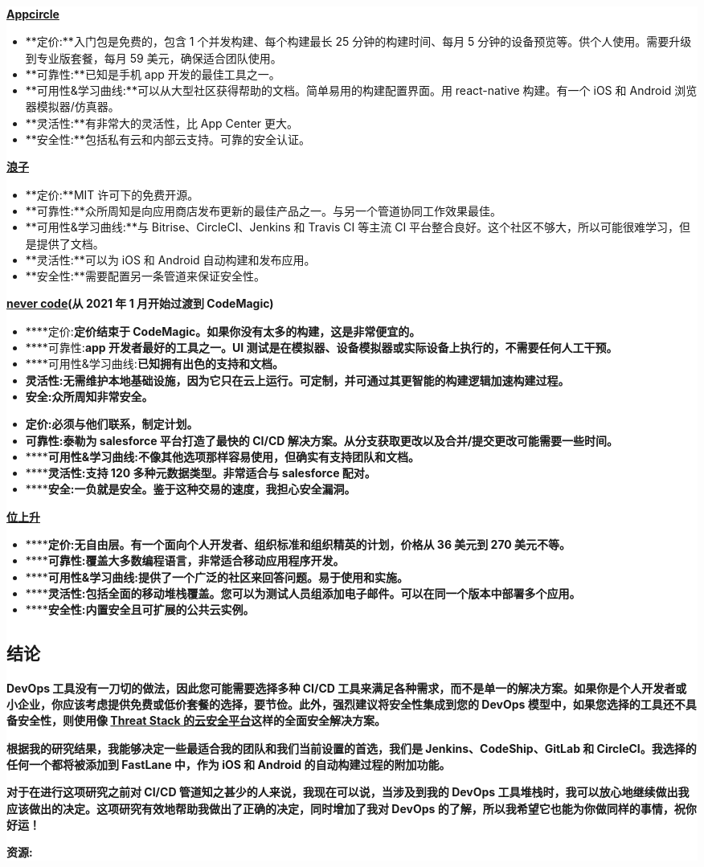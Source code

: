 [**Appcircle**](https://appcircle.io/)

*   **定价:**入门包是免费的，包含 1 个并发构建、每个构建最长 25 分钟的构建时间、每月 5 分钟的设备预览等。供个人使用。需要升级到专业版套餐，每月 59 美元，确保适合团队使用。
*   **可靠性:**已知是手机 app 开发的最佳工具之一。
*   **可用性&学习曲线:**可以从大型社区获得帮助的文档。简单易用的构建配置界面。用 react-native 构建。有一个 iOS 和 Android 浏览器模拟器/仿真器。
*   **灵活性:**有非常大的灵活性，比 App Center 更大。
*   **安全性:**包括私有云和内部云支持。可靠的安全认证。

[**浪子**](https://fastlane.tools/)

*   **定价:**MIT 许可下的免费开源。
*   **可靠性:**众所周知是向应用商店发布更新的最佳产品之一。与另一个管道协同工作效果最佳。
*   **可用性&学习曲线:**与 Bitrise、CircleCI、Jenkins 和 Travis CI 等主流 CI 平台整合良好。这个社区不够大，所以可能很难学习，但是提供了文档。
*   **灵活性:**可以为 iOS 和 Android 自动构建和发布应用。
*   **安全性:**需要配置另一条管道来保证安全性。

[**never code**](https://nevercode.io/)**(从 2021 年 1 月开始过渡到 CodeMagic)**

*   ****定价:**定价结束于 CodeMagic。如果你没有太多的构建，这是非常便宜的。**
*   ****可靠性:**app 开发者最好的工具之一。UI 测试是在模拟器、设备模拟器或实际设备上执行的，不需要任何人工干预。**
*   ****可用性&学习曲线:**已知拥有出色的支持和文档。**
*   **灵活性:无需维护本地基础设施，因为它只在云上运行。可定制，并可通过其更智能的构建逻辑加速构建过程。**
*   **安全:众所周知非常安全。**

**[](https://www.autorabit.com/)**

*   ****定价:必须与他们联系，制定计划。****
*   ******可靠性**:泰勒为 salesforce 平台打造了最快的 CI/CD 解决方案。从分支获取更改以及合并/提交更改可能需要一些时间。****
*   ******可用性&学习曲线:**不像其他选项那样容易使用，但确实有支持团队和文档。****
*   ******灵活性:**支持 120 多种元数据类型。非常适合与 salesforce 配对。****
*   ******安全:**一负就是安全。鉴于这种交易的速度，我担心安全漏洞。****

****[**位上升**](https://www.bitrise.io/?gclid=Cj0KCQiAhs79BRD0ARIsAC6XpaUJArmnREyxxitkIbCxdiLvZ-XYJxBaox0hL1RMfAQwvFGGNBgb_gAaAtPmEALw_wcB)****

*   ******定价:**无自由层。有一个面向个人开发者、组织标准和组织精英的计划，价格从 36 美元到 270 美元不等。****
*   ******可靠性:**覆盖大多数编程语言，非常适合移动应用程序开发。****
*   ******可用性&学习曲线:**提供了一个广泛的社区来回答问题。易于使用和实施。****
*   ******灵活性:**包括全面的移动堆栈覆盖。您可以为测试人员组添加电子邮件。可以在同一个版本中部署多个应用。****
*   ******安全性:**内置安全且可扩展的公共云实例。****

## ******结论******

****DevOps 工具没有一刀切的做法，因此您可能需要选择多种 CI/CD 工具来满足各种需求，而不是单一的解决方案。如果你是个人开发者或小企业，你应该考虑提供免费或低价套餐的选择，要节俭。此外，强烈建议将安全性集成到您的 DevOps 模型中，如果您选择的工具还不具备安全性，则使用像 [Threat Stack 的云安全平台](https://www.threatstack.com/resources/attack-simulation-docker-application?utm_campaign=792295152&utm_source=google&utm_medium=cpc&utm_term=threat%20stack&_bt=471067892396&_bm=p&_bn=g&gclid=Cj0KCQiAqdP9BRDVARIsAGSZ8Al_yXMdTYEnmINBf56C26Fz5Msh1uuNjDn1FeyZCqSlqMdVlAdYPPsaAhfIEALw_wcB)这样的全面安全解决方案。****

****根据我的研究结果，我能够决定一些最适合我的团队和我们当前设置的首选，我们是 Jenkins、CodeShip、GitLab 和 CircleCI。我选择的任何一个都将被添加到 FastLane 中，作为 iOS 和 Android 的自动构建过程的附加功能。****

****对于在进行这项研究之前对 CI/CD 管道知之甚少的人来说，我现在可以说，当涉及到我的 DevOps 工具堆栈时，我可以放心地继续做出我应该做出的决定。这项研究有效地帮助我做出了正确的决定，同时增加了我对 DevOps 的了解，所以我希望它也能为你做同样的事情，祝你好运！****

******资源:******
